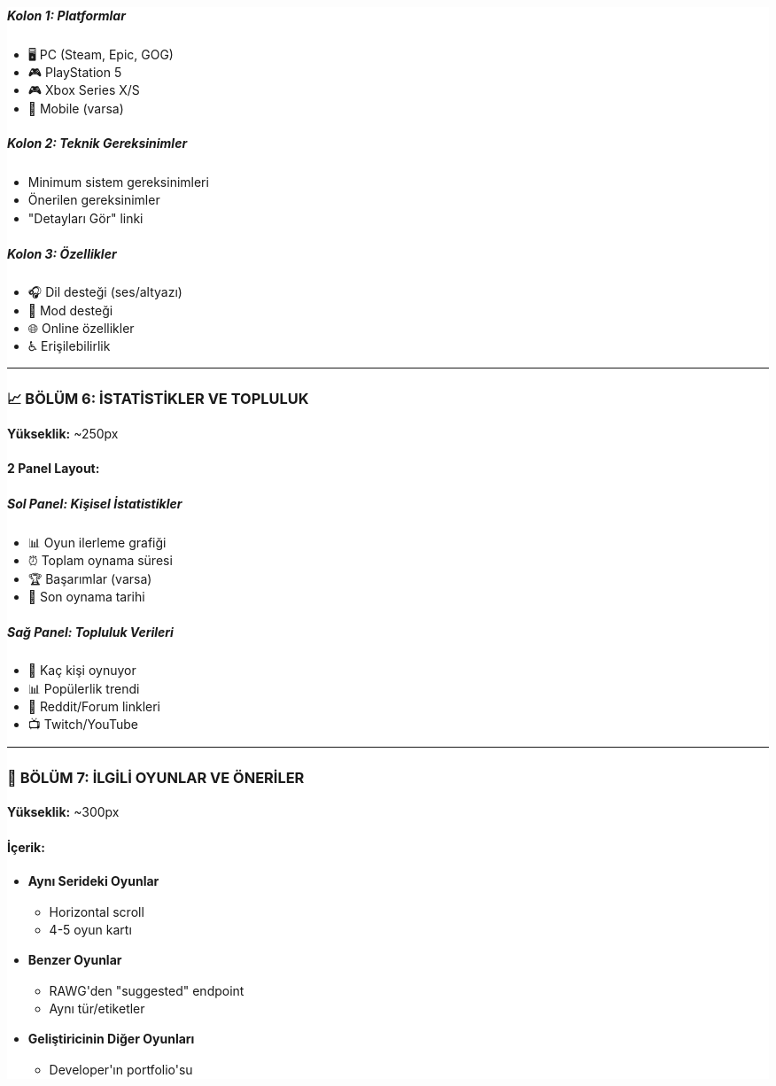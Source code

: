 ##### Kolon 1: Platformlar
- 🖥️ PC (Steam, Epic, GOG)
- 🎮 PlayStation 5
- 🎮 Xbox Series X/S
- 📱 Mobile (varsa)

##### Kolon 2: Teknik Gereksinimler
- Minimum sistem gereksinimleri
- Önerilen gereksinimler
- "Detayları Gör" linki

##### Kolon 3: Özellikler
- 🎧 Dil desteği (ses/altyazı)
- 🔧 Mod desteği
- 🌐 Online özellikler
- ♿ Erişilebilirlik

---

### 📈 **BÖLÜM 6: İSTATİSTİKLER VE TOPLULUK**
**Yükseklik:** ~250px

#### 2 Panel Layout:

##### Sol Panel: Kişisel İstatistikler
- 📊 Oyun ilerleme grafiği
- ⏰ Toplam oynama süresi
- 🏆 Başarımlar (varsa)
- 📅 Son oynama tarihi

##### Sağ Panel: Topluluk Verileri
- 👥 Kaç kişi oynuyor
- 📊 Popülerlik trendi
- 💬 Reddit/Forum linkleri
- 📺 Twitch/YouTube

---

### 🎯 **BÖLÜM 7: İLGİLİ OYUNLAR VE ÖNERİLER**
**Yükseklik:** ~300px

#### İçerik:
- **Aynı Serideki Oyunlar**
  - Horizontal scroll
  - 4-5 oyun kartı

- **Benzer Oyunlar**
  - RAWG'den "suggested" endpoint
  - Aynı tür/etiketler

- **Geliştiricinin Diğer Oyunları**
  - Developer'ın portfolio'su
